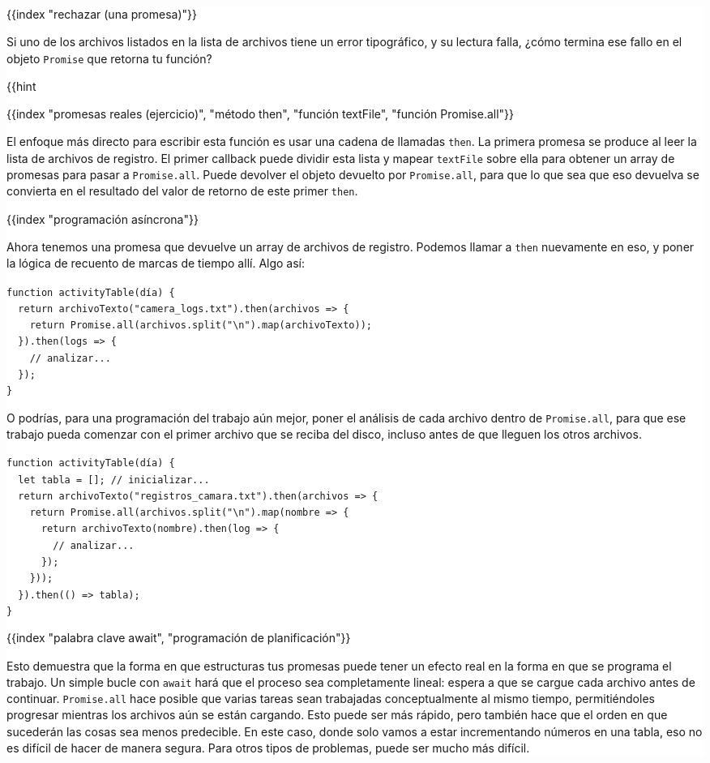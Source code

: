 {{index "rechazar (una promesa)"}}

Si uno de los archivos listados en la lista de archivos tiene un error tipográfico, y su lectura falla, ¿cómo termina ese fallo en el objeto `Promise` que retorna tu función?

{{hint

{{index "promesas reales (ejercicio)", "método then", "función textFile", "función Promise.all"}}

El enfoque más directo para escribir esta función es usar una cadena de llamadas `then`. La primera promesa se produce al leer la lista de archivos de registro. El primer callback puede dividir esta lista y mapear `textFile` sobre ella para obtener un array de promesas para pasar a `Promise.all`. Puede devolver el objeto devuelto por `Promise.all`, para que lo que sea que eso devuelva se convierta en el resultado del valor de retorno de este primer `then`.

{{index "programación asíncrona"}}

Ahora tenemos una promesa que devuelve un array de archivos de registro. Podemos llamar a `then` nuevamente en eso, y poner la lógica de recuento de marcas de tiempo allí. Algo así:

```{test: no}
function activityTable(día) {
  return archivoTexto("camera_logs.txt").then(archivos => {
    return Promise.all(archivos.split("\n").map(archivoTexto));
  }).then(logs => {
    // analizar...
  });
}
```

O podrías, para una programación del trabajo aún mejor, poner el análisis de cada archivo dentro de `Promise.all`, para que ese trabajo pueda comenzar con el primer archivo que se reciba del disco, incluso antes de que lleguen los otros archivos.

```{test: no}
function activityTable(día) {
  let tabla = []; // inicializar...
  return archivoTexto("registros_camara.txt").then(archivos => {
    return Promise.all(archivos.split("\n").map(nombre => {
      return archivoTexto(nombre).then(log => {
        // analizar...
      });
    }));
  }).then(() => tabla);
}
```

{{index "palabra clave await", "programación de planificación"}}

Esto demuestra que la forma en que estructuras tus promesas puede tener un efecto real en la forma en que se programa el trabajo. Un simple bucle con `await` hará que el proceso sea completamente lineal: espera a que se cargue cada archivo antes de continuar. `Promise.all` hace posible que varias tareas sean trabajadas conceptualmente al mismo tiempo, permitiéndoles progresar mientras los archivos aún se están cargando. Esto puede ser más rápido, pero también hace que el orden en que sucederán las cosas sea menos predecible. En este caso, donde solo vamos a estar incrementando números en una tabla, eso no es difícil de hacer de manera segura. Para otros tipos de problemas, puede ser mucho más difícil.
